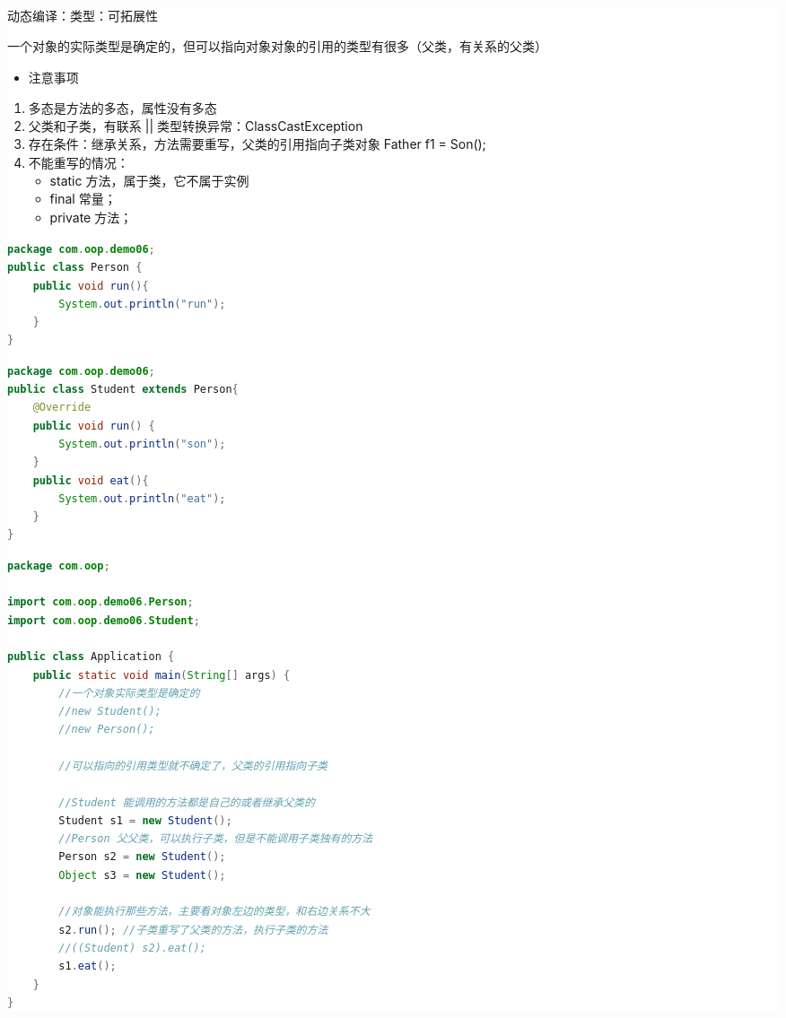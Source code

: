 动态编译：类型：可拓展性

一个对象的实际类型是确定的，但可以指向对象对象的引用的类型有很多（父类，有关系的父类）

- 注意事项

1. 多态是方法的多态，属性没有多态
2. 父类和子类，有联系  ||  类型转换异常：ClassCastException
3. 存在条件：继承关系，方法需要重写，父类的引用指向子类对象  Father f1 = Son();
4. 不能重写的情况：
   - static  方法，属于类，它不属于实例
   - final  常量；
   - private  方法；

```java
package com.oop.demo06;
public class Person {
    public void run(){
        System.out.println("run");
    }
}
```

```java
package com.oop.demo06;
public class Student extends Person{
    @Override
    public void run() {
        System.out.println("son");
    }
    public void eat(){
        System.out.println("eat");
    }
}
```

```java
package com.oop;

import com.oop.demo06.Person;
import com.oop.demo06.Student;

public class Application {
    public static void main(String[] args) {
        //一个对象实际类型是确定的
        //new Student();
        //new Person();

        //可以指向的引用类型就不确定了，父类的引用指向子类

        //Student 能调用的方法都是自己的或者继承父类的
        Student s1 = new Student();
        //Person 父父类，可以执行子类，但是不能调用子类独有的方法
        Person s2 = new Student();
        Object s3 = new Student();

        //对象能执行那些方法，主要看对象左边的类型，和右边关系不大
        s2.run(); //子类重写了父类的方法，执行子类的方法
        //((Student) s2).eat();
        s1.eat();
    }
}
```
